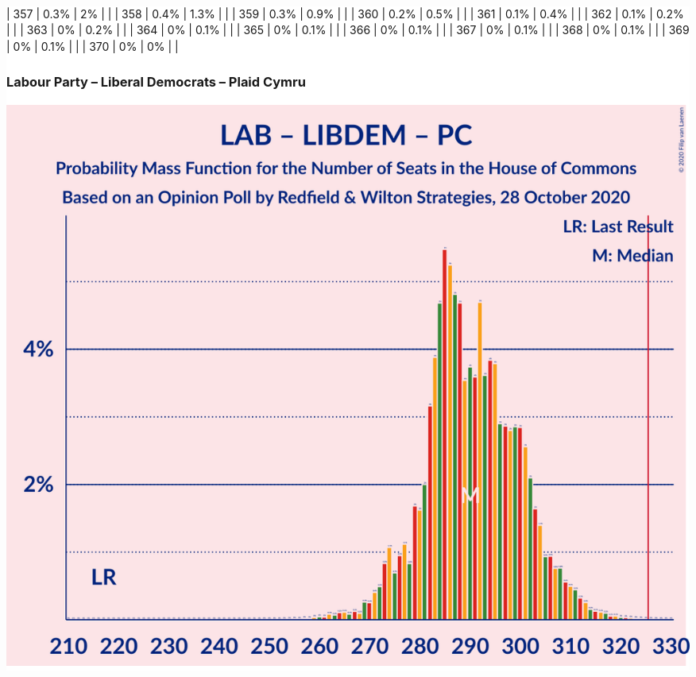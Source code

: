 | 357 | 0.3% | 2% |  |
| 358 | 0.4% | 1.3% |  |
| 359 | 0.3% | 0.9% |  |
| 360 | 0.2% | 0.5% |  |
| 361 | 0.1% | 0.4% |  |
| 362 | 0.1% | 0.2% |  |
| 363 | 0% | 0.2% |  |
| 364 | 0% | 0.1% |  |
| 365 | 0% | 0.1% |  |
| 366 | 0% | 0.1% |  |
| 367 | 0% | 0.1% |  |
| 368 | 0% | 0.1% |  |
| 369 | 0% | 0.1% |  |
| 370 | 0% | 0% |  |

### Labour Party – Liberal Democrats – Plaid Cymru

![Graph with seats probability mass function not yet produced](2020-10-28-RedfieldWiltonStrategies-coalitions-seats-pmf-lab–libdem–pc.png "Seats Probability Mass Function")
